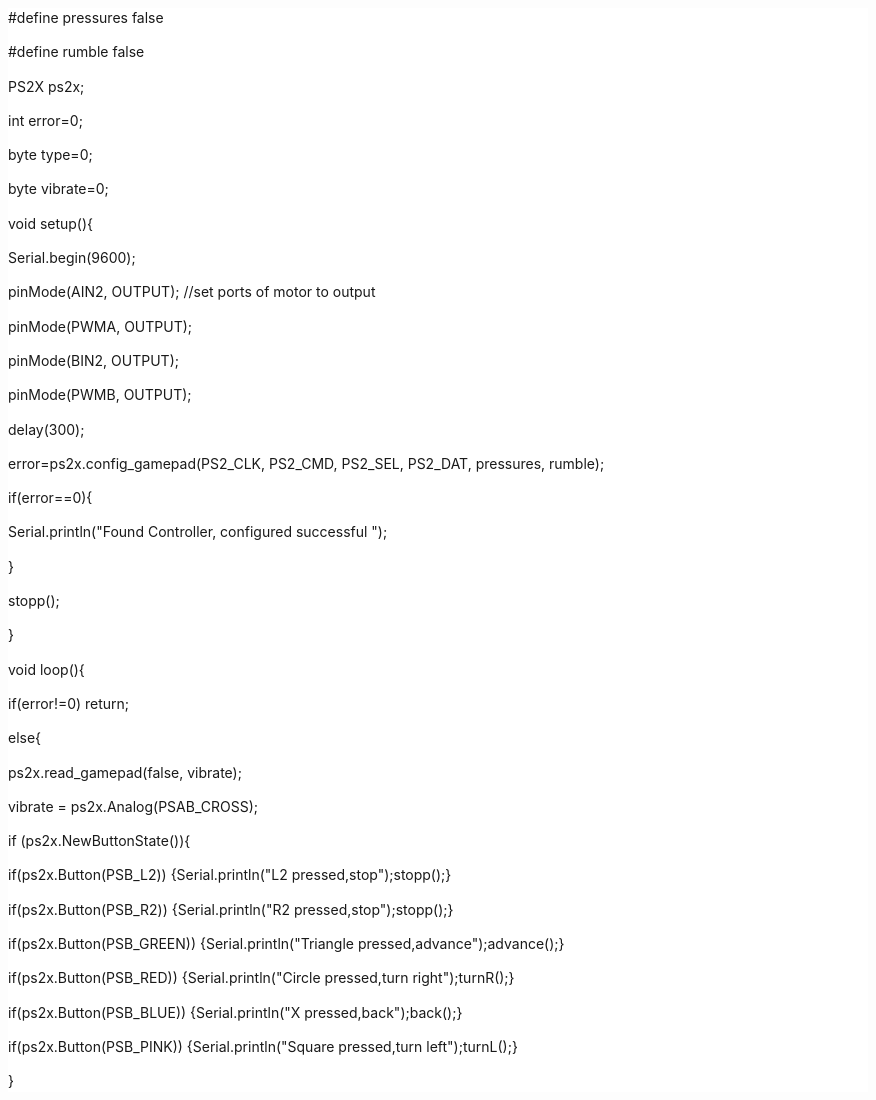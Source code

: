 \#define pressures false

\#define rumble false

PS2X ps2x;

int error=0;

byte type=0;

byte vibrate=0;

void setup(){

Serial.begin(9600);

pinMode(AIN2, OUTPUT); //set ports of motor to output

pinMode(PWMA, OUTPUT);

pinMode(BIN2, OUTPUT);

pinMode(PWMB, OUTPUT);

delay(300);

error=ps2x.config_gamepad(PS2_CLK, PS2_CMD, PS2_SEL, PS2_DAT, pressures,
rumble);

if(error==0){

Serial.println("Found Controller, configured successful ");

}

stopp();

}

void loop(){

if(error!=0) return;

else{

ps2x.read_gamepad(false, vibrate);

vibrate = ps2x.Analog(PSAB_CROSS);

if (ps2x.NewButtonState()){

if(ps2x.Button(PSB_L2)) {Serial.println("L2 pressed,stop");stopp();}

if(ps2x.Button(PSB_R2)) {Serial.println("R2 pressed,stop");stopp();}

if(ps2x.Button(PSB_GREEN)) {Serial.println("Triangle
pressed,advance");advance();}

if(ps2x.Button(PSB_RED)) {Serial.println("Circle pressed,turn right");turnR();}

if(ps2x.Button(PSB_BLUE)) {Serial.println("X pressed,back");back();}

if(ps2x.Button(PSB_PINK)) {Serial.println("Square pressed,turn left");turnL();}

}
